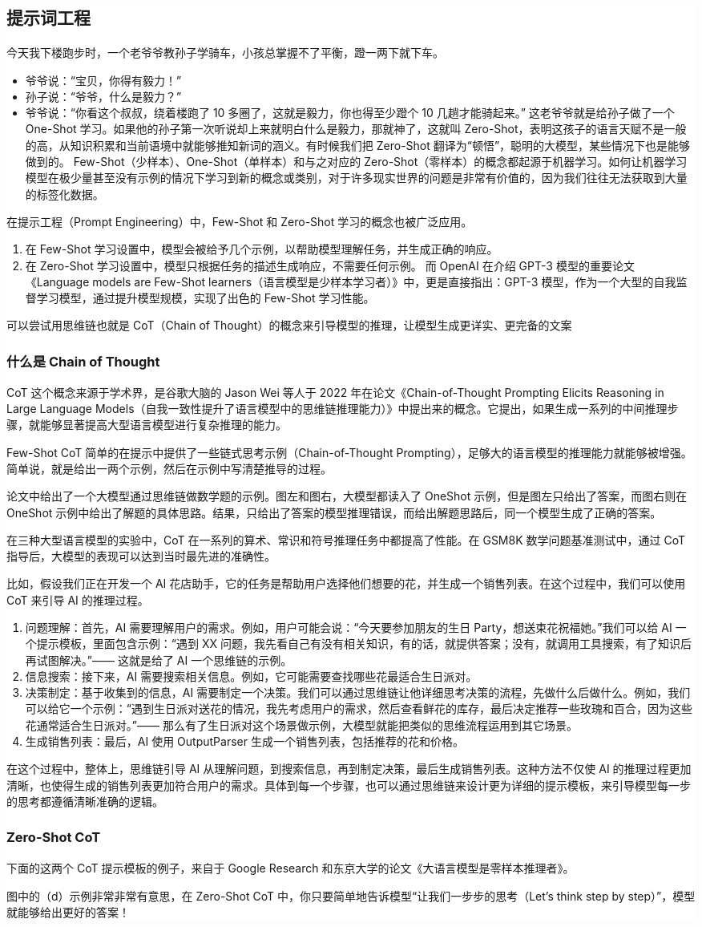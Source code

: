 

## 提示词工程

今天我下楼跑步时，一个老爷爷教孙子学骑车，小孩总掌握不了平衡，蹬一两下就下车。

+ 爷爷说：“宝贝，你得有毅力！”
+ 孙子说：“爷爷，什么是毅力？”
+ 爷爷说：“你看这个叔叔，绕着楼跑了 10 多圈了，这就是毅力，你也得至少蹬个 10 几趟才能骑起来。”
  这老爷爷就是给孙子做了一个 One-Shot 学习。如果他的孙子第一次听说却上来就明白什么是毅力，那就神了，这就叫 Zero-Shot，表明这孩子的语言天赋不是一般的高，从知识积累和当前语境中就能够推知新词的涵义。有时候我们把 Zero-Shot 翻译为“顿悟”，聪明的大模型，某些情况下也是能够做到的。
  Few-Shot（少样本）、One-Shot（单样本）和与之对应的 Zero-Shot（零样本）的概念都起源于机器学习。如何让机器学习模型在极少量甚至没有示例的情况下学习到新的概念或类别，对于许多现实世界的问题是非常有价值的，因为我们往往无法获取到大量的标签化数据。

在提示工程（Prompt Engineering）中，Few-Shot 和 Zero-Shot 学习的概念也被广泛应用。

1. 在 Few-Shot 学习设置中，模型会被给予几个示例，以帮助模型理解任务，并生成正确的响应。
2. 在 Zero-Shot 学习设置中，模型只根据任务的描述生成响应，不需要任何示例。
   而 OpenAI 在介绍 GPT-3 模型的重要论文《Language models are Few-Shot learners（语言模型是少样本学习者）》中，更是直接指出：GPT-3 模型，作为一个大型的自我监督学习模型，通过提升模型规模，实现了出色的 Few-Shot 学习性能。

可以尝试用思维链也就是 CoT（Chain of Thought）的概念来引导模型的推理，让模型生成更详实、更完备的文案



### 什么是 Chain of Thought

CoT 这个概念来源于学术界，是谷歌大脑的 Jason Wei 等人于 2022 年在论文《Chain-of-Thought Prompting Elicits Reasoning in Large Language Models（自我一致性提升了语言模型中的思维链推理能力）》中提出来的概念。它提出，如果生成一系列的中间推理步骤，就能够显著提高大型语言模型进行复杂推理的能力。

Few-Shot CoT 简单的在提示中提供了一些链式思考示例（Chain-of-Thought Prompting），足够大的语言模型的推理能力就能够被增强。简单说，就是给出一两个示例，然后在示例中写清楚推导的过程。

论文中给出了一个大模型通过思维链做数学题的示例。图左和图右，大模型都读入了 OneShot 示例，但是图左只给出了答案，而图右则在 OneShot 示例中给出了解题的具体思路。结果，只给出了答案的模型推理错误，而给出解题思路后，同一个模型生成了正确的答案。

在三种大型语言模型的实验中，CoT 在一系列的算术、常识和符号推理任务中都提高了性能。在 GSM8K 数学问题基准测试中，通过 CoT 指导后，大模型的表现可以达到当时最先进的准确性。

比如，假设我们正在开发一个 AI 花店助手，它的任务是帮助用户选择他们想要的花，并生成一个销售列表。在这个过程中，我们可以使用 CoT 来引导 AI 的推理过程。

1. 问题理解：首先，AI 需要理解用户的需求。例如，用户可能会说：“今天要参加朋友的生日 Party，想送束花祝福她。”我们可以给 AI 一个提示模板，里面包含示例：“遇到 XX 问题，我先看自己有没有相关知识，有的话，就提供答案；没有，就调用工具搜索，有了知识后再试图解决。”—— 这就是给了 AI 一个思维链的示例。
2. 信息搜索：接下来，AI 需要搜索相关信息。例如，它可能需要查找哪些花最适合生日派对。
3. 决策制定：基于收集到的信息，AI 需要制定一个决策。我们可以通过思维链让他详细思考决策的流程，先做什么后做什么。例如，我们可以给它一个示例：“遇到生日派对送花的情况，我先考虑用户的需求，然后查看鲜花的库存，最后决定推荐一些玫瑰和百合，因为这些花通常适合生日派对。”—— 那么有了生日派对这个场景做示例，大模型就能把类似的思维流程运用到其它场景。
4. 生成销售列表：最后，AI 使用 OutputParser 生成一个销售列表，包括推荐的花和价格。

在这个过程中，整体上，思维链引导 AI 从理解问题，到搜索信息，再到制定决策，最后生成销售列表。这种方法不仅使 AI 的推理过程更加清晰，也使得生成的销售列表更加符合用户的需求。具体到每一个步骤，也可以通过思维链来设计更为详细的提示模板，来引导模型每一步的思考都遵循清晰准确的逻辑。



###  Zero-Shot CoT

下面的这两个 CoT 提示模板的例子，来自于 Google Research 和东京大学的论文《大语言模型是零样本推理者》。

图中的（d）示例非常非常有意思，在 Zero-Shot CoT 中，你只要简单地告诉模型“让我们一步步的思考（Let’s think step by step）”，模型就能够给出更好的答案！

